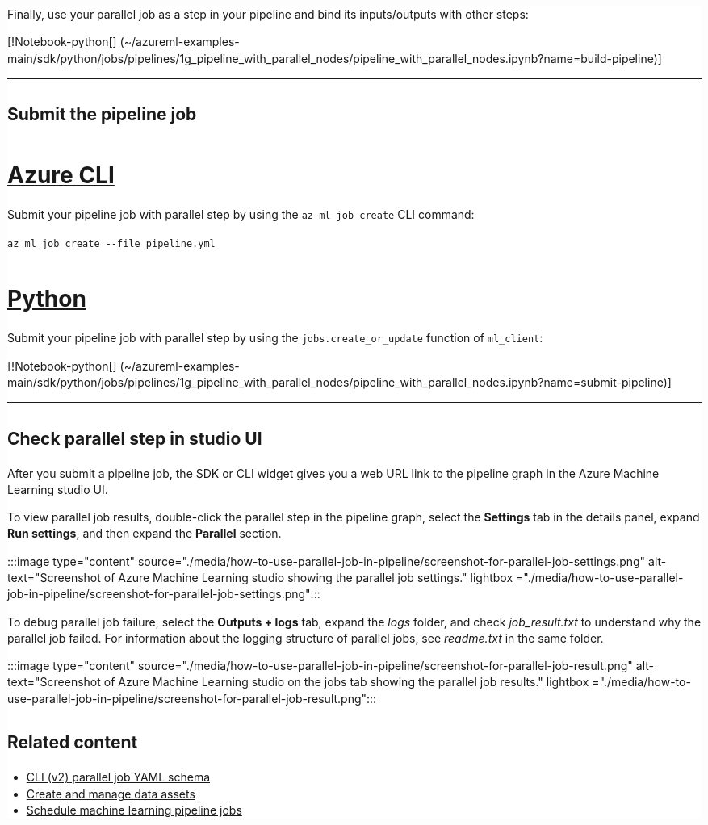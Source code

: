 Finally, use your parallel job as a step in your pipeline and bind its inputs/outputs with other steps:

[!Notebook-python[] (~/azureml-examples-main/sdk/python/jobs/pipelines/1g_pipeline_with_parallel_nodes/pipeline_with_parallel_nodes.ipynb?name=build-pipeline)]

---

## Submit the pipeline job

# [Azure CLI](#tab/cliv2)

Submit your pipeline job with parallel step by using the `az ml job create` CLI command:

```azurecli
az ml job create --file pipeline.yml
```

# [Python](#tab/python)

Submit your pipeline job with parallel step by using the `jobs.create_or_update` function of `ml_client`:

[!Notebook-python[] (~/azureml-examples-main/sdk/python/jobs/pipelines/1g_pipeline_with_parallel_nodes/pipeline_with_parallel_nodes.ipynb?name=submit-pipeline)]

---

## Check parallel step in studio UI

After you submit a pipeline job, the SDK or CLI widget gives you a web URL link to the pipeline graph in the Azure Machine Learning studio UI.

To view parallel job results, double-click the parallel step in the pipeline graph, select the **Settings** tab in the details panel, expand **Run settings**, and then expand the **Parallel** section.

:::image type="content" source="./media/how-to-use-parallel-job-in-pipeline/screenshot-for-parallel-job-settings.png" alt-text="Screenshot of Azure Machine Learning studio showing the parallel job settings." lightbox ="./media/how-to-use-parallel-job-in-pipeline/screenshot-for-parallel-job-settings.png":::

To debug parallel job failure, select the **Outputs + logs** tab, expand the *logs* folder, and check *job_result.txt* to understand why the parallel job failed. For information about the logging structure of parallel jobs, see *readme.txt* in the same folder.

:::image type="content" source="./media/how-to-use-parallel-job-in-pipeline/screenshot-for-parallel-job-result.png" alt-text="Screenshot of Azure Machine Learning studio on the jobs tab showing the parallel job results." lightbox ="./media/how-to-use-parallel-job-in-pipeline/screenshot-for-parallel-job-result.png":::

## Related content

- [CLI (v2) parallel job YAML schema](reference-yaml-job-parallel.md)
- [Create and manage data assets](how-to-create-data-assets.md)
- [Schedule machine learning pipeline jobs](how-to-schedule-pipeline-job.md)
